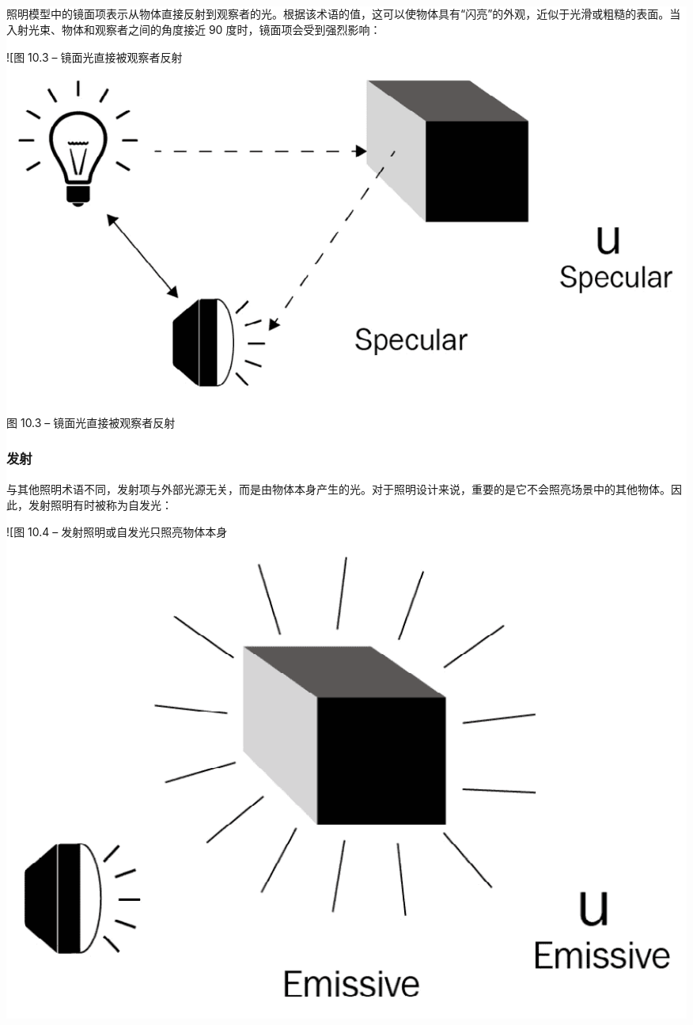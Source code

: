 照明模型中的镜面项表示从物体直接反射到观察者的光。根据该术语的值，这可以使物体具有“闪亮”的外观，近似于光滑或粗糙的表面。当入射光束、物体和观察者之间的角度接近 90 度时，镜面项会受到强烈影响：

![图 10.3 – 镜面光直接被观察者反射![图片 10.03_B17866.jpg](img/Figure_10.03_B17866.jpg)

图 10.3 – 镜面光直接被观察者反射

### 发射

与其他照明术语不同，发射项与外部光源无关，而是由物体本身产生的光。对于照明设计来说，重要的是它不会照亮场景中的其他物体。因此，发射照明有时被称为自发光：

![图 10.4 – 发射照明或自发光只照亮物体本身![图片 10.04_B17866.jpg](img/Figure_10.04_B17866.jpg)
